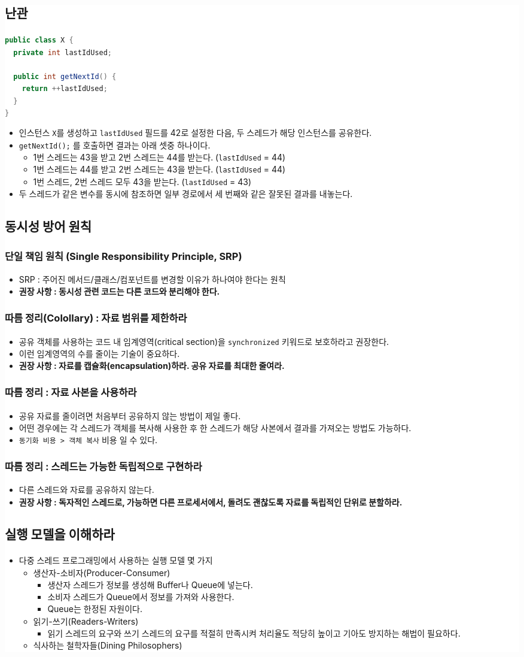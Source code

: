 ## 난관

```java
public class X { 
  private int lastIdUsed;
  
  public int getNextId() {
    return ++lastIdUsed;
  }
}
```

- 인스턴스 `X`를 생성하고 `lastIdUsed` 필드를 42로 설정한 다음, 두 스레드가 해당 인스턴스를 공유한다.
- `getNextId();` 를 호출하면 결과는 아래 셋중 하나이다.
    - 1번 스레드는 43을 받고 2번 스레드는 44를 받는다. (`lastIdUsed` = 44)
    - 1번 스레드는 44를 받고 2번 스레드는 43을 받는다. (`lastIdUsed` = 44)
    - 1번 스레드, 2번 스레드 모두 43을 받는다. (`lastIdUsed` = 43)
- 두 스레드가 같은 변수를 동시에 참조하면 일부 경로에서 세 번째와 같은 잘못된 결과를 내놓는다. 

## 동시성 방어 원칙

### 단일 책임 원칙 (Single Responsibility Principle, SRP)

- SRP : 주어진 메서드/클래스/컴포넌트를 변경할 이유가 하나여야 한다는 원칙
- **권장 사항 : 동시성 관련 코드는 다른 코드와 분리해야 한다.**

### 따름 정리(Colollary) : 자료 범위를 제한하라

- 공유 객체를 사용하는 코드 내 임계영역(critical section)을 `synchronized` 키워드로 보호하라고 권장한다.
- 이런 임계영역의 수를 줄이는 기술이 중요하다.
- **권장 사항 : 자료를  캡슐화(encapsulation)하라. 공유 자료를 최대한 줄여라.**

### 따름 정리 : 자료 사본을 사용하라

- 공유 자료를 줄이려면 처음부터 공유하지 않는 방법이 제일 좋다.
- 어떤 경우에는 각 스레드가 객체를 복사해 사용한 후 한 스레드가 해당 사본에서 결과를 가져오는 방법도 가능하다.
- `동기화 비용 > 객체 복사` 비용 일 수 있다.

### 따름 정리 : 스레드는 가능한 독립적으로 구현하라

- 다른 스레드와 자료를 공유하지 않는다.
- **권장 사항 : 독자적인 스레드로, 가능하면 다른 프로세서에서, 돌려도 괜찮도록 자료를 독립적인 단위로 분할하라.**

## 실행 모델을 이해하라

- 다중 스레드 프로그래밍에서 사용하는 실행 모델 몇 가지
    - 생산자-소비자(Producer-Consumer)
        - 생산자 스레드가 정보를 생성해 Buffer나 Queue에 넣는다.
        - 소비자 스레드가 Queue에서 정보를 가져와 사용한다.
        - Queue는 한정된 자원이다.
    - 읽기-쓰기(Readers-Writers)
        - 읽기 스레드의 요구와 쓰기 스레드의 요구를 적절히 만족시켜 처리율도 적당히 높이고 기아도 방지하는 해법이 필요하다.
    - 식사하는 철학자들(Dining Philosophers)
